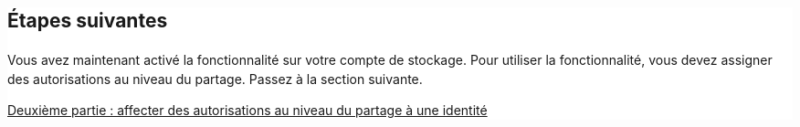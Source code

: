 ## <a name="next-steps"></a>Étapes suivantes

Vous avez maintenant activé la fonctionnalité sur votre compte de stockage. Pour utiliser la fonctionnalité, vous devez assigner des autorisations au niveau du partage. Passez à la section suivante.

[Deuxième partie : affecter des autorisations au niveau du partage à une identité](storage-files-identity-ad-ds-assign-permissions.md)
